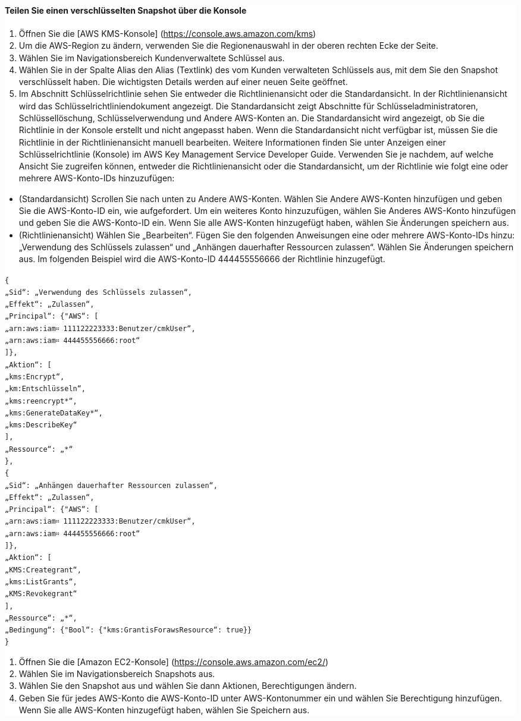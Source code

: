#### Teilen Sie einen verschlüsselten Snapshot über die Konsole
1. Öffnen Sie die [AWS KMS-Konsole] (https://console.aws.amazon.com/kms)
1. Um die AWS-Region zu ändern, verwenden Sie die Regionenauswahl in der oberen rechten Ecke der Seite.
1. Wählen Sie im Navigationsbereich Kundenverwaltete Schlüssel aus.
1. Wählen Sie in der Spalte Alias den Alias (Textlink) des vom Kunden verwalteten Schlüssels aus, mit dem Sie den Snapshot verschlüsselt haben. Die wichtigsten Details werden auf einer neuen Seite geöffnet.
1. Im Abschnitt Schlüsselrichtlinie sehen Sie entweder die Richtlinienansicht oder die Standardansicht. In der Richtlinienansicht wird das Schlüsselrichtliniendokument angezeigt. Die Standardansicht zeigt Abschnitte für Schlüsseladministratoren, Schlüssellöschung, Schlüsselverwendung und Andere AWS-Konten an. Die Standardansicht wird angezeigt, ob Sie die Richtlinie in der Konsole erstellt und nicht angepasst haben. Wenn die Standardansicht nicht verfügbar ist, müssen Sie die Richtlinie in der Richtlinienansicht manuell bearbeiten. Weitere Informationen finden Sie unter Anzeigen einer Schlüsselrichtlinie (Konsole) im AWS Key Management Service Developer Guide.
Verwenden Sie je nachdem, auf welche Ansicht Sie zugreifen können, entweder die Richtlinienansicht oder die Standardansicht, um der Richtlinie wie folgt eine oder mehrere AWS-Konto-IDs hinzuzufügen:
* (Standardansicht) Scrollen Sie nach unten zu Andere AWS-Konten. Wählen Sie Andere AWS-Konten hinzufügen und geben Sie die AWS-Konto-ID ein, wie aufgefordert. Um ein weiteres Konto hinzuzufügen, wählen Sie Anderes AWS-Konto hinzufügen und geben Sie die AWS-Konto-ID ein. Wenn Sie alle AWS-Konten hinzugefügt haben, wählen Sie Änderungen speichern aus.
* (Richtlinienansicht) Wählen Sie „Bearbeiten“. Fügen Sie den folgenden Anweisungen eine oder mehrere AWS-Konto-IDs hinzu: „Verwendung des Schlüssels zulassen“ und „Anhängen dauerhafter Ressourcen zulassen“. Wählen Sie Änderungen speichern aus. Im folgenden Beispiel wird die AWS-Konto-ID 444455556666 der Richtlinie hinzugefügt.
```
{
„Sid“: „Verwendung des Schlüssels zulassen“,
„Effekt“: „Zulassen“,
„Principal“: {"AWS“: [
„arn:aws:iam። 111122223333:Benutzer/cmkUser“,
„arn:aws:iam። 444455556666:root“
]},
„Aktion“: [
„kms:Encrypt“,
„km:Entschlüsseln“,
„kms:reencrypt*“,
„kms:GenerateDataKey*“,
„kms:DescribeKey“
],
„Ressource“: „*“
},
{
„Sid“: „Anhängen dauerhafter Ressourcen zulassen“,
„Effekt“: „Zulassen“,
„Principal“: {"AWS“: [
„arn:aws:iam። 111122223333:Benutzer/cmkUser“,
„arn:aws:iam። 444455556666:root“
]},
„Aktion“: [
„KMS:Creategrant“,
„kms:ListGrants“,
„KMS:Revokegrant“
],
„Ressource“: „*“,
„Bedingung“: {"Bool“: {"kms:GrantisForawsResource“: true}}
}
```
1. Öffnen Sie die [Amazon EC2-Konsole] (https://console.aws.amazon.com/ec2/)
1. Wählen Sie im Navigationsbereich Snapshots aus.
1. Wählen Sie den Snapshot aus und wählen Sie dann Aktionen, Berechtigungen ändern.
1. Geben Sie für jedes AWS-Konto die AWS-Konto-ID unter AWS-Kontonummer ein und wählen Sie Berechtigung hinzufügen. Wenn Sie alle AWS-Konten hinzugefügt haben, wählen Sie Speichern aus.